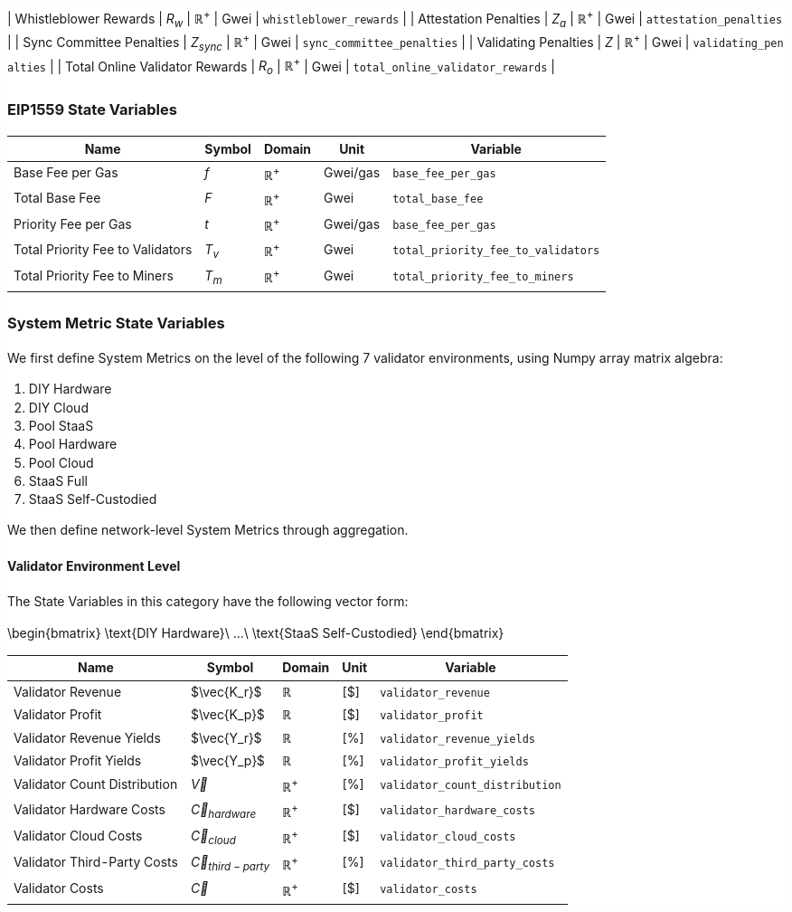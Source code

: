 | Whistleblower Rewards          | $R_w$   | $\mathbb{R}^+$ | $\text{Gwei}$ | `whistleblower_rewards`          |
| Attestation Penalties          | $Z_a$   | $\mathbb{R}^+$ | $\text{Gwei}$ | `attestation_penalties`          |
| Sync Committee Penalties       | $Z_{sync}$   | $\mathbb{R}^+$ | $\text{Gwei}$ | `sync_committee_penalties` |
| Validating Penalties | $Z$ | $\mathbb{R}^+$ | $\text{Gwei}$ | `validating_penalties` |
| Total Online Validator Rewards | $R_o$ | $\mathbb{R}^+$ | $\text{Gwei}$ | `total_online_validator_rewards` |

### EIP1559 State Variables

| Name | Symbol | Domain | Unit | Variable |
| -------- | -------- | -------- | -------- | --------|
| Base Fee per Gas | $f$ | $\mathbb{R}^+$ | $\text{Gwei/gas}$ | `base_fee_per_gas` |
| Total Base Fee | $F$ | $\mathbb{R}^+$ | $\text{Gwei}$ | `total_base_fee` |
| Priority Fee per Gas | $t$ | $\mathbb{R}^+$ | $\text{Gwei/gas}$ | `base_fee_per_gas` |
| Total Priority Fee to Validators | $T_v$ | $\mathbb{R}^+$ | $\text{Gwei}$ | `total_priority_fee_to_validators` |
| Total Priority Fee to Miners | $T_m$ | $\mathbb{R}^+$ | $\text{Gwei}$ | `total_priority_fee_to_miners` |

### System Metric State Variables

We first define System Metrics on the level of the following 7 validator environments, using Numpy array matrix algebra:

1. DIY Hardware
2. DIY Cloud
3. Pool StaaS
4. Pool Hardware
5. Pool Cloud
6. StaaS Full
7. StaaS Self-Custodied

We then define network-level System Metrics through aggregation.

#### Validator Environment Level

The State Variables in this category have the following vector form:

\begin{bmatrix}
\text{DIY Hardware}\\
...\\
\text{StaaS Self-Custodied}
\end{bmatrix}

| Name | Symbol | Domain | Unit | Variable |
| -------- | -------- | -------- | -------- | --------|
| Validator Revenue | $\vec{K_r}$ | $\mathbb{R}$ | [$] | `validator_revenue` |
| Validator Profit  | $\vec{K_p}$ | $\mathbb{R}$ | [$] | `validator_profit` |
| Validator Revenue Yields | $\vec{Y_r}$ | $\mathbb{R}$ | $[\%]$ | `validator_revenue_yields` |
| Validator Profit Yields | $\vec{Y_p}$ | $\mathbb{R}$ | $[\%]$ | `validator_profit_yields` |
| Validator Count Distribution | $\vec{V}$ | $\mathbb{R}^+$ | $[\%]$ | `validator_count_distribution` |
| Validator Hardware Costs | $\vec{C}_{hardware}$ | $\mathbb{R}^+$ | [$] | `validator_hardware_costs` |
| Validator Cloud Costs | $\vec{C}_{cloud}$ | $\mathbb{R}^+$ | [$] | `validator_cloud_costs` |
| Validator Third-Party Costs | $\vec{C}_{third-party}$ | $\mathbb{R}^+$ | $[\%]$ | `validator_third_party_costs` |
| Validator Costs | $\vec{C}$ | $\mathbb{R}^+$ | [$] | `validator_costs` |
